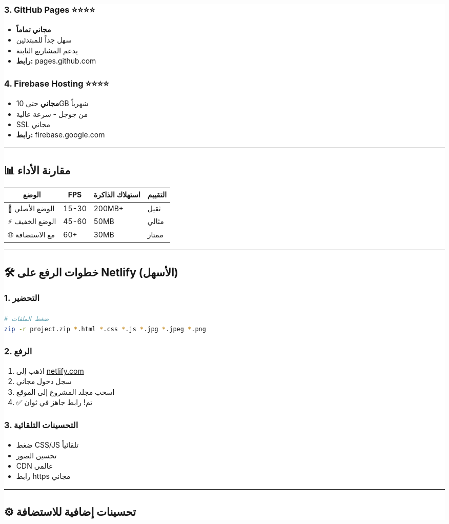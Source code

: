 ### 3. **GitHub Pages** ⭐⭐⭐⭐
- **مجاني تماماً**
- سهل جداً للمبتدئين
- يدعم المشاريع الثابتة
- **رابط:** pages.github.com

### 4. **Firebase Hosting** ⭐⭐⭐⭐
- **مجاني** حتى 10GB شهرياً
- من جوجل - سرعة عالية
- SSL مجاني
- **رابط:** firebase.google.com

---

## 📊 مقارنة الأداء

| الوضع | FPS | استهلاك الذاكرة | التقييم |
|-------|-----|---------------|---------|
| 🔴 الوضع الأصلي | 15-30 | 200MB+ | ثقيل |
| ⚡ الوضع الخفيف | 45-60 | 50MB | مثالي |
| 🌐 مع الاستضافة | 60+ | 30MB | ممتاز |

---

## 🛠 خطوات الرفع على Netlify (الأسهل)

### 1. **التحضير**
```bash
# ضغط الملفات
zip -r project.zip *.html *.css *.js *.jpg *.jpeg *.png
```

### 2. **الرفع**
1. اذهب إلى [netlify.com](https://netlify.com)
2. سجل دخول مجاني
3. اسحب مجلد المشروع إلى الموقع
4. ✅ تم! رابط جاهز في ثوان

### 3. **التحسينات التلقائية**
- ضغط CSS/JS تلقائياً
- تحسين الصور
- CDN عالمي
- رابط https مجاني

---

## ⚙️ تحسينات إضافية للاستضافة
